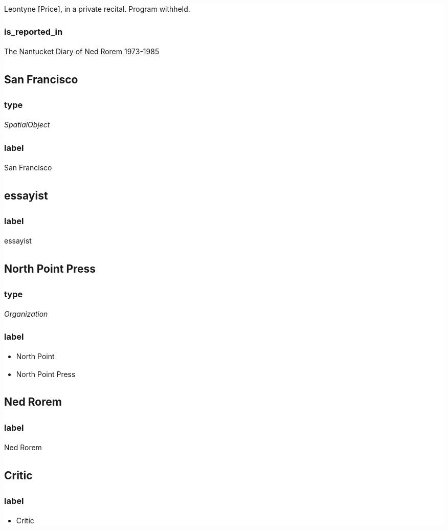 
Leontyne [Price], in a private recital. Program withheld. 

### is_reported_in


[The Nantucket Diary of Ned Rorem 1973-1985](#The-Nantucket-Diary-of-Ned-Rorem-1973-1985)

## San Francisco

### type


*SpatialObject*

### label


San Francisco

## essayist

### label


essayist

## North Point Press

### type


*Organization*

### label

 - North Point

 - North Point Press

## Ned Rorem

### label


Ned Rorem

## Critic

### label

 - Critic

